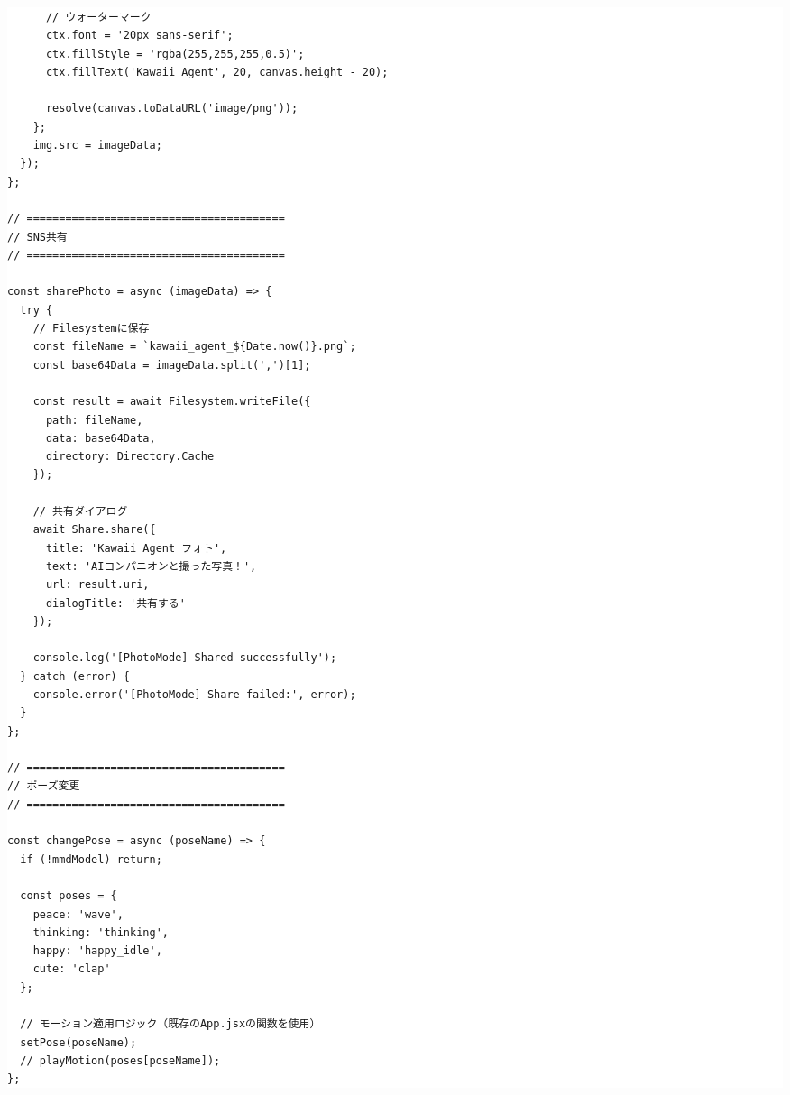           // ウォーターマーク
          ctx.font = '20px sans-serif';
          ctx.fillStyle = 'rgba(255,255,255,0.5)';
          ctx.fillText('Kawaii Agent', 20, canvas.height - 20);

          resolve(canvas.toDataURL('image/png'));
        };
        img.src = imageData;
      });
    };

    // ========================================
    // SNS共有
    // ========================================

    const sharePhoto = async (imageData) => {
      try {
        // Filesystemに保存
        const fileName = `kawaii_agent_${Date.now()}.png`;
        const base64Data = imageData.split(',')[1];

        const result = await Filesystem.writeFile({
          path: fileName,
          data: base64Data,
          directory: Directory.Cache
        });

        // 共有ダイアログ
        await Share.share({
          title: 'Kawaii Agent フォト',
          text: 'AIコンパニオンと撮った写真！',
          url: result.uri,
          dialogTitle: '共有する'
        });

        console.log('[PhotoMode] Shared successfully');
      } catch (error) {
        console.error('[PhotoMode] Share failed:', error);
      }
    };

    // ========================================
    // ポーズ変更
    // ========================================

    const changePose = async (poseName) => {
      if (!mmdModel) return;

      const poses = {
        peace: 'wave',
        thinking: 'thinking',
        happy: 'happy_idle',
        cute: 'clap'
      };

      // モーション適用ロジック（既存のApp.jsxの関数を使用）
      setPose(poseName);
      // playMotion(poses[poseName]);
    };
